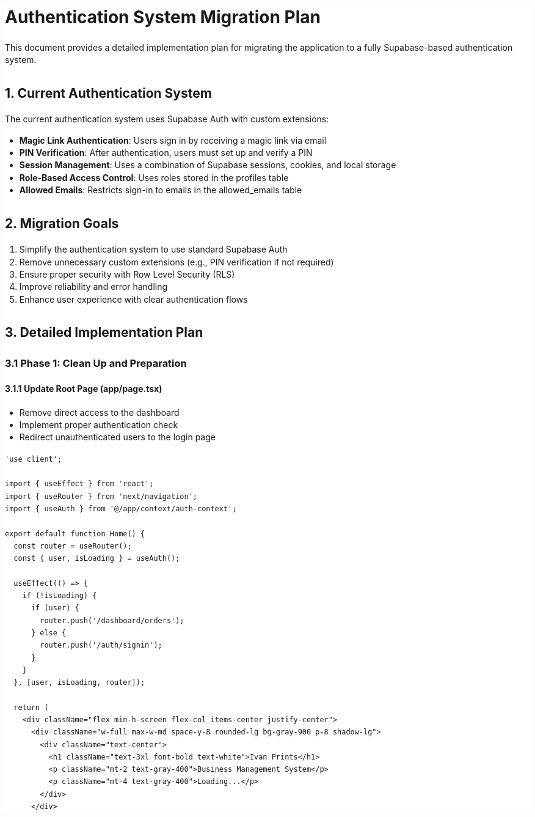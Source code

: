 # Authentication System Migration Plan

This document provides a detailed implementation plan for migrating the application to a fully Supabase-based authentication system.

## 1. Current Authentication System

The current authentication system uses Supabase Auth with custom extensions:

- **Magic Link Authentication**: Users sign in by receiving a magic link via email
- **PIN Verification**: After authentication, users must set up and verify a PIN
- **Session Management**: Uses a combination of Supabase sessions, cookies, and local storage
- **Role-Based Access Control**: Uses roles stored in the profiles table
- **Allowed Emails**: Restricts sign-in to emails in the allowed_emails table

## 2. Migration Goals

1. Simplify the authentication system to use standard Supabase Auth
2. Remove unnecessary custom extensions (e.g., PIN verification if not required)
3. Ensure proper security with Row Level Security (RLS)
4. Improve reliability and error handling
5. Enhance user experience with clear authentication flows

## 3. Detailed Implementation Plan

### 3.1 Phase 1: Clean Up and Preparation

#### 3.1.1 Update Root Page (app/page.tsx)

- Remove direct access to the dashboard
- Implement proper authentication check
- Redirect unauthenticated users to the login page

```tsx
'use client';

import { useEffect } from 'react';
import { useRouter } from 'next/navigation';
import { useAuth } from '@/app/context/auth-context';

export default function Home() {
  const router = useRouter();
  const { user, isLoading } = useAuth();

  useEffect(() => {
    if (!isLoading) {
      if (user) {
        router.push('/dashboard/orders');
      } else {
        router.push('/auth/signin');
      }
    }
  }, [user, isLoading, router]);

  return (
    <div className="flex min-h-screen flex-col items-center justify-center">
      <div className="w-full max-w-md space-y-8 rounded-lg bg-gray-900 p-8 shadow-lg">
        <div className="text-center">
          <h1 className="text-3xl font-bold text-white">Ivan Prints</h1>
          <p className="mt-2 text-gray-400">Business Management System</p>
          <p className="mt-4 text-gray-400">Loading...</p>
        </div>
      </div>
```